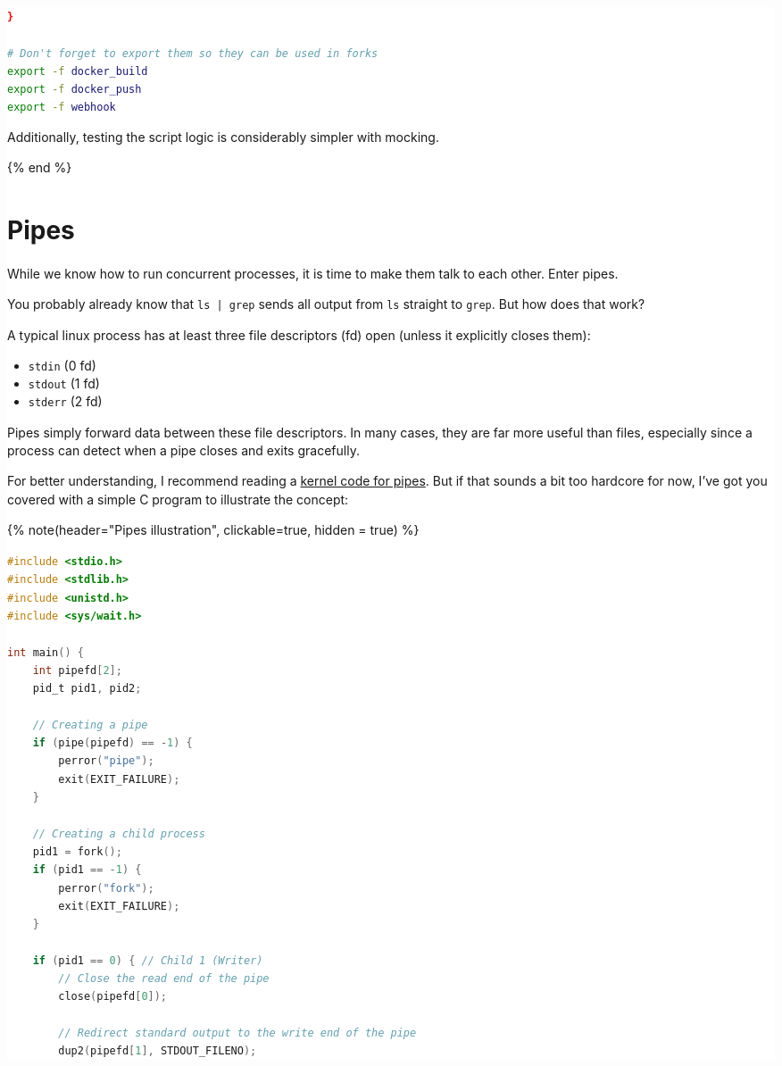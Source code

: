 ```bash
}

# Don't forget to export them so they can be used in forks
export -f docker_build
export -f docker_push
export -f webhook
```

Additionally, testing the script logic is considerably simpler with mocking. 

{% end %}

# Pipes

While we know how to run concurrent processes, it is time to make them talk to each other. Enter pipes. 

You probably already know that `ls | grep` sends all output from `ls` straight to `grep`. But how does that work?


A typical linux process has at least three file descriptors (fd) open (unless it explicitly closes them):

* `stdin` (0 fd)
* `stdout` (1 fd)
* `stderr` (2 fd)

Pipes simply forward data between these file descriptors. In many cases, they are far more useful than files, especially since a process can detect when a pipe closes and exits gracefully. 

For better understanding, I recommend reading a [kernel code for pipes](https://github.com/torvalds/linux/blob/059dd502b263d8a4e2a84809cf1068d6a3905e6f/fs/pipe.c). But if that sounds a bit too hardcore for now, I’ve got you covered with a simple C program to illustrate the concept:

{% note(header="Pipes illustration", clickable=true, hidden = true) %}

```c
#include <stdio.h>
#include <stdlib.h>
#include <unistd.h>
#include <sys/wait.h>

int main() {
    int pipefd[2];
    pid_t pid1, pid2;

    // Creating a pipe
    if (pipe(pipefd) == -1) {
        perror("pipe");
        exit(EXIT_FAILURE);
    }

    // Creating a child process
    pid1 = fork();
    if (pid1 == -1) {
        perror("fork");
        exit(EXIT_FAILURE);
    }

    if (pid1 == 0) { // Child 1 (Writer)
        // Close the read end of the pipe
        close(pipefd[0]);

        // Redirect standard output to the write end of the pipe
        dup2(pipefd[1], STDOUT_FILENO);

```